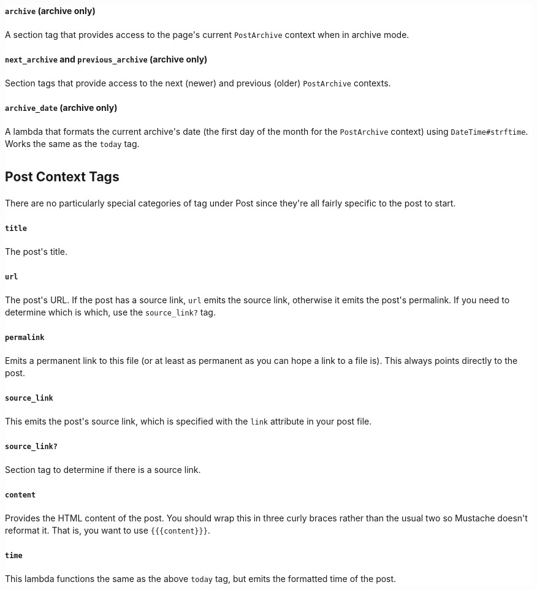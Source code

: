 #### `archive` (archive only)

A section tag that provides access to the page's current `PostArchive` context 
when in archive mode.

#### `next_archive` and `previous_archive` (archive only)

Section tags that provide access to the next (newer) and previous (older) 
`PostArchive` contexts.

#### `archive_date` (archive only)

A lambda that formats the current archive's date (the first day of the month 
for the `PostArchive` context) using `DateTime#strftime`. Works the same as the 
`today` tag.




Post Context Tags
--------------------------------------------------------------------------------

There are no particularly special categories of tag under Post since they're 
all fairly specific to the post to start.

#### `title`

The post's title.

#### `url`

The post's URL. If the post has a source link, `url` emits the source link, 
otherwise it emits the post's permalink. If you need to determine which is 
which, use the `source_link?` tag.

#### `permalink`

Emits a permanent link to this file (or at least as permanent as you can hope a 
link to a file is). This always points directly to the post.

#### `source_link`

This emits the post's source link, which is specified with the `link` attribute 
in your post file.

#### `source_link?`

Section tag to determine if there is a source link.

#### `content`

Provides the HTML content of the post. You should wrap this in three curly 
braces rather than the usual two so Mustache doesn't reformat it. That is, you 
want to use `{{{content}}}`.

#### `time`

This lambda functions the same as the above `today` tag, but emits the 
formatted time of the post.
